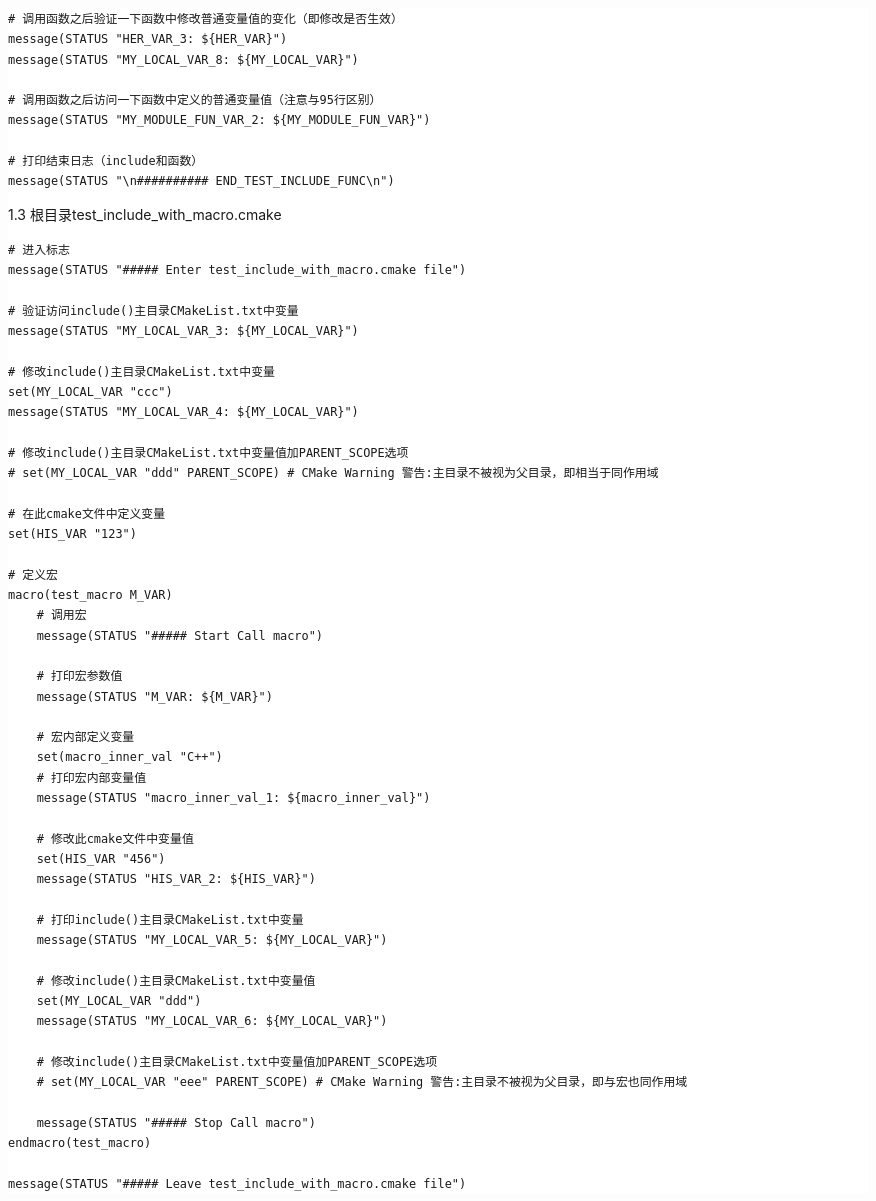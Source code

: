 ```
# 调用函数之后验证一下函数中修改普通变量值的变化（即修改是否生效）
message(STATUS "HER_VAR_3: ${HER_VAR}")
message(STATUS "MY_LOCAL_VAR_8: ${MY_LOCAL_VAR}")
 
# 调用函数之后访问一下函数中定义的普通变量值（注意与95行区别）
message(STATUS "MY_MODULE_FUN_VAR_2: ${MY_MODULE_FUN_VAR}")
 
# 打印结束日志（include和函数）
message(STATUS "\n########## END_TEST_INCLUDE_FUNC\n")
```

1.3 根目录test_include_with_macro.cmake
```
# 进入标志
message(STATUS "##### Enter test_include_with_macro.cmake file")
 
# 验证访问include()主目录CMakeList.txt中变量
message(STATUS "MY_LOCAL_VAR_3: ${MY_LOCAL_VAR}")
 
# 修改include()主目录CMakeList.txt中变量
set(MY_LOCAL_VAR "ccc")
message(STATUS "MY_LOCAL_VAR_4: ${MY_LOCAL_VAR}")
 
# 修改include()主目录CMakeList.txt中变量值加PARENT_SCOPE选项
# set(MY_LOCAL_VAR "ddd" PARENT_SCOPE) # CMake Warning 警告:主目录不被视为父目录，即相当于同作用域
 
# 在此cmake文件中定义变量
set(HIS_VAR "123")
 
# 定义宏
macro(test_macro M_VAR)
    # 调用宏
    message(STATUS "##### Start Call macro")
    
    # 打印宏参数值
    message(STATUS "M_VAR: ${M_VAR}")
    
    # 宏内部定义变量
    set(macro_inner_val "C++")
    # 打印宏内部变量值
    message(STATUS "macro_inner_val_1: ${macro_inner_val}")
    
    # 修改此cmake文件中变量值
    set(HIS_VAR "456")
    message(STATUS "HIS_VAR_2: ${HIS_VAR}")
    
    # 打印include()主目录CMakeList.txt中变量
    message(STATUS "MY_LOCAL_VAR_5: ${MY_LOCAL_VAR}")
    
    # 修改include()主目录CMakeList.txt中变量值
    set(MY_LOCAL_VAR "ddd")
    message(STATUS "MY_LOCAL_VAR_6: ${MY_LOCAL_VAR}")
    
    # 修改include()主目录CMakeList.txt中变量值加PARENT_SCOPE选项
    # set(MY_LOCAL_VAR "eee" PARENT_SCOPE) # CMake Warning 警告:主目录不被视为父目录，即与宏也同作用域
    
    message(STATUS "##### Stop Call macro")
endmacro(test_macro)
 
message(STATUS "##### Leave test_include_with_macro.cmake file")
```
